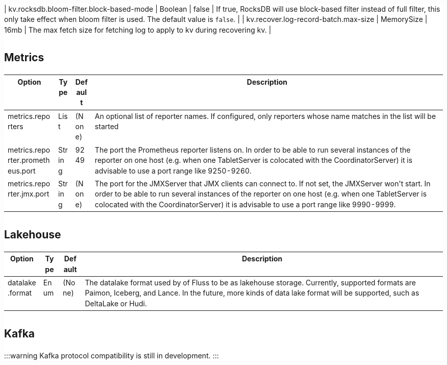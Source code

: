 | kv.rocksdb.bloom-filter.block-based-mode          | Boolean    | false                         | If true, RocksDB will use block-based filter instead of full filter, this only take effect when bloom filter is used. The default value is `false`.                                                                                                                                                                                                                                                                                                                                                                                                                                                                                                                                                                                                                                                                                                                                                                                                                                                                                                                                                                                                                                                                                                                                                                                                                                                                                                                                                                                                                                                              |
| kv.recover.log-record-batch.max-size              | MemorySize | 16mb                          | The max fetch size for fetching log to apply to kv during recovering kv.                                                                                                                                                                                                                                                                                                                                                                                                                                                                                                                                                                                                                                                                                                                                                                                                                                                                                                                                                                                                                                                                                                                                                                                                                                                                                                                                                                                                                                                                                                                                         |

## Metrics

| Option                           | Type   | Default | Description                                                                                                                                                                                                                                                                                          |
|----------------------------------|--------|---------|------------------------------------------------------------------------------------------------------------------------------------------------------------------------------------------------------------------------------------------------------------------------------------------------------|
| metrics.reporters                | List   | (None)  | An optional list of reporter names. If configured, only reporters whose name matches in the list will be started                                                                                                                                                                                     |
| metrics.reporter.prometheus.port | String | 9249    | The port the Prometheus reporter listens on. In order to be able to run several instances of the reporter on one host (e.g. when one TabletServer is colocated with the CoordinatorServer) it is advisable to use a port range like 9250-9260.                                                       |
| metrics.reporter.jmx.port        | String | (None)  | The port for the JMXServer that JMX clients can connect to. If not set, the JMXServer won't start. In order to be able to run several instances of the reporter on one host (e.g. when one TabletServer is colocated with the CoordinatorServer) it is advisable to use a port range like 9990-9999. |

## Lakehouse

| Option          | Type | Default | Description                                                                                                                                                                                                                 |
|-----------------|------|---------|-----------------------------------------------------------------------------------------------------------------------------------------------------------------------------------------------------------------------------|
| datalake.format | Enum | (None)  | The datalake format used by of Fluss to be as lakehouse storage. Currently, supported formats are Paimon, Iceberg, and Lance. In the future, more kinds of data lake format will be supported, such as DeltaLake or Hudi.   |

## Kafka

:::warning
Kafka protocol compatibility is still in development.
:::
